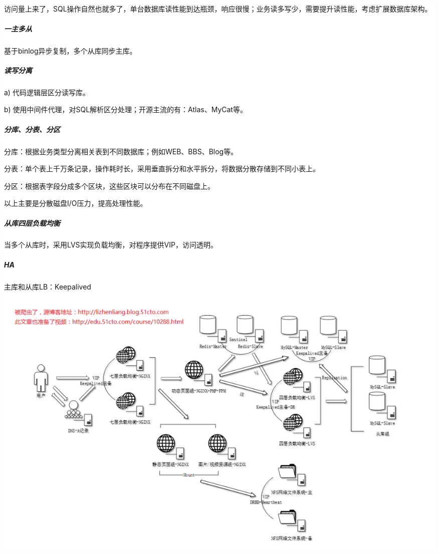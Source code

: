  访问量上来了，SQL操作自然也就多了，单台数据库读性能到达瓶颈，响应很慢；业务读多写少，需要提升读性能，考虑扩展数据库架构。

#####  一主多从

 基于binlog异步复制，多个从库同步主库。

#####  读写分离

 a) 代码逻辑层区分读写库。

 b) 使用中间件代理，对SQL解析区分处理；开源主流的有：Atlas、MyCat等。

#####  分库、分表、分区

 分库：根据业务类型分离相关表到不同数据库；例如WEB、BBS、Blog等。

 分表：单个表上千万条记录，操作耗时长，采用垂直拆分和水平拆分，将数据分散存储到不同小表上。

 分区：根据表字段分成多个区块，这些区块可以分布在不同磁盘上。

 以上主要是分散磁盘I/O压力，提高处理性能。

#####  从库四层负载均衡

 当多个从库时，采用LVS实现负载均衡，对程序提供VIP，访问透明。

#####  HA

 主库和从库LB：Keepalived

![](./img/wKioL1l6o2uTza2aAAJe5ZnmuK0978.png)
